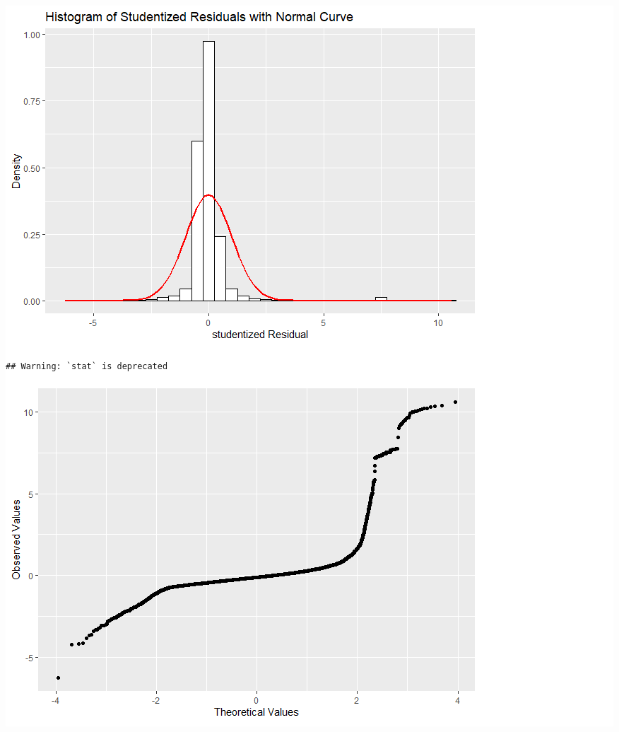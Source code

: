 ![](assignment_12_AdhikariTaniya_files/figure-gfm/unnamed-chunk-21-1.png)

    ## Warning: `stat` is deprecated

![](assignment_12_AdhikariTaniya_files/figure-gfm/unnamed-chunk-21-2.png)
